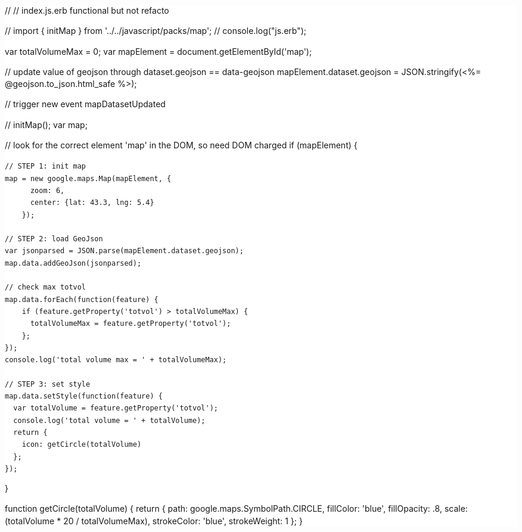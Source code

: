 
// // index.js.erb functional but not refacto

// import { initMap } from '../../javascript/packs/map';
// console.log("js.erb");

var totalVolumeMax = 0;
var mapElement = document.getElementById('map');

// update value of geojson through dataset.geojson == data-geojson
mapElement.dataset.geojson = JSON.stringify(<%= @geojson.to_json.html_safe %>);

// trigger new event mapDatasetUpdated

// initMap();
  var map;

  // look for the correct element 'map' in the DOM, so need DOM charged
  if (mapElement) {

    // STEP 1: init map
    map = new google.maps.Map(mapElement, {
          zoom: 6,
          center: {lat: 43.3, lng: 5.4}
        });

    // STEP 2: load GeoJson
    var jsonparsed = JSON.parse(mapElement.dataset.geojson);
    map.data.addGeoJson(jsonparsed);

    // check max totvol
    map.data.forEach(function(feature) {
        if (feature.getProperty('totvol') > totalVolumeMax) {
          totalVolumeMax = feature.getProperty('totvol');
        };
    });
    console.log('total volume max = ' + totalVolumeMax);

    // STEP 3: set style
    map.data.setStyle(function(feature) {
      var totalVolume = feature.getProperty('totvol');
      console.log('total volume = ' + totalVolume);
      return {
        icon: getCircle(totalVolume)
      };
    });
  }


function getCircle(totalVolume) {
  return {
    path: google.maps.SymbolPath.CIRCLE,
    fillColor: 'blue',
    fillOpacity: .8,
    scale: (totalVolume * 20 / totalVolumeMax),
    strokeColor: 'blue',
    strokeWeight: 1
  };
}
